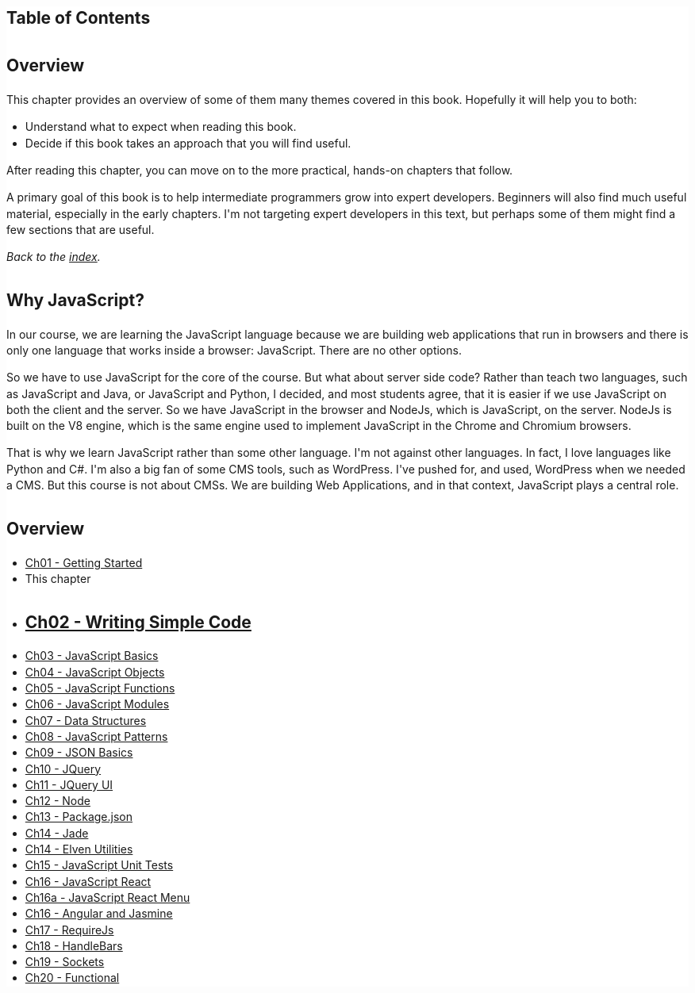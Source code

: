 ## Table of Contents 




## Overview

This chapter provides an overview of some of them many themes covered in this book. Hopefully it will help you to both:

- Understand what to expect when reading this book.
- Decide if this book takes an approach that you will find useful.

After reading this chapter, you can move on to the more practical, hands-on chapters that follow.

A primary goal of this book is to help intermediate programmers grow into expert developers. Beginners will also find much useful material, especially in the early chapters. I'm not targeting expert developers in this text, but perhaps some of them might find a few sections that are useful.

_Back to the [index](index.html)._

## Why JavaScript?

In our course, we are learning the JavaScript language because we are building web applications that run in browsers and there is only one language that works inside a browser: JavaScript. There are no other options.

So we have to use JavaScript for the core of the course. But what about server side code? Rather than teach two languages, such as JavaScript and Java, or JavaScript and Python, I decided, and most students agree, that it is easier if we use JavaScript on both the client and the server. So we have JavaScript in the browser and NodeJs, which is JavaScript, on the server. NodeJs is built on the V8 engine, which is the same engine used to implement JavaScript in the Chrome and Chromium browsers.

That is why we learn JavaScript rather than some other language. I'm not against other languages. In fact, I love languages like Python and C#. I'm also a big fan of some CMS tools, such as WordPress. I've pushed for, and used, WordPress when we needed a CMS. But this course is not about CMSs. We are building Web Applications, and in that context, JavaScript plays a central role.

## Overview

-	[Ch01 - Getting Started](GettingStarted.html)
  - This chapter
- [Ch02 - Writing Simple Code](WritingSimpleCode.html)
  -
-	[Ch03 - JavaScript Basics](JavaScriptBasics.html)
-	[Ch04 - JavaScript Objects](JavaScriptObjects.html)
-	[Ch05 - JavaScript Functions](JavaScriptFunctions.html)
-	[Ch06 - JavaScript Modules](JavaScriptModules.html)
-	[Ch07 - Data Structures](DataStructures.html)
-	[Ch08 - JavaScript Patterns](JavaScriptPatterns.html)
-	[Ch09 - JSON Basics](JsonBasics.html)
-	[Ch10 - JQuery](JQueryBasic.html)
-	[Ch11 - JQuery UI](JQueryUi.html)
-	[Ch12 - Node](NodeJs.html)
- [Ch13 - Package.json](NodePackages.html)
- [Ch14 - Jade](NodeJade.html)
- [Ch14 - Elven Utilities](ElvenUtilities.html)
-	[Ch15 - JavaScript Unit Tests](/unit-tests-guide/index.html)
- [Ch16 - JavaScript React](JavaScriptReact.html)
- [Ch16a - JavaScript React Menu](JavaScriptReactMenu.html)
-	[Ch16 - Angular and Jasmine](Angular.html)
-	[Ch17 - RequireJs](Require.html)
-	[Ch18 - HandleBars](HandleBars.html)
-	[Ch19 - Sockets](Sockets.html)
- [Ch20 - Functional](Functional.html)

